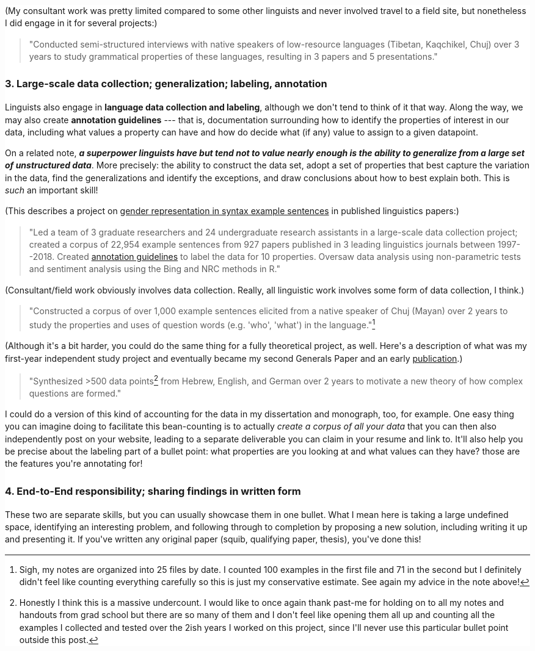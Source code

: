 (My consultant work was pretty limited compared to some other linguists and never involved travel to a field site, but nonetheless I did engage in it for several projects:)
> "Conducted semi-structured interviews with native speakers of low-resource languages (Tibetan, Kaqchikel, Chuj) over 3 years to study grammatical properties of these languages, resulting in 3 papers and 5 presentations."


### 3. Large-scale data collection; generalization; labeling, annotation

Linguists also engage in **language data collection and labeling**, although we don't tend to think of it that way. Along the way, we may also create **annotation guidelines** --- that is, documentation surrounding how to identify the properties of interest in our data, including what values a property can have and how do decide what (if any) value to assign to a given datapoint.

On a related note, ***a superpower linguists have but tend not to value nearly enough is the ability to generalize from a large set of unstructured data***. More precisely: the ability to construct the data set, adopt a set of properties that best capture the variation in the data, find the generalizations and identify the exceptions, and draw conclusions about how to best explain both. This is _such_ an important skill!

(This describes a project on [gender representation in syntax example sentences](https://muse.jhu.edu/article/840952) in published linguistics papers:)
> "Led a team of 3 graduate researchers and 24 undergraduate research assistants in a large-scale data collection project; created a corpus of 22,954 example sentences from 927 papers published in 3 leading linguistics journals between 1997--2018. Created [annotation guidelines](https://hkotek.com/annotation-guidelines.pdf) to label the data for 10 properties. Oversaw data analysis using non-parametric tests and sentiment analysis using the Bing and NRC methods in R."

(Consultant/field work obviously involves data collection. Really, all linguistic work involves some form of data collection, I think.)
> "Constructed a corpus of over 1,000 example sentences elicited from a native speaker of Chuj (Mayan) over 2 years to study the properties and uses of question words (e.g. 'who', 'what') in the language."[^4] 

(Although it's a bit harder, you could do the same thing for a fully theoretical project, as well. Here's a description of what was my first-year independent study project and eventually became my second Generals Paper and an early [publication](http://link.springer.com/article/10.1007/s11049-014-9238-8).)
> "Synthesized >500 data points[^5] from Hebrew, English, and German over 2 years to motivate a new theory of how complex questions are formed."

I could do a version of this kind of accounting for the data in my dissertation and monograph, too, for example. One easy thing you can imagine doing to facilitate this bean-counting is to actually *create a corpus of all your data* that you can then also independently post on your website, leading to a separate deliverable you can claim in your resume and link to. It'll also help you be precise about the labeling part of a bullet point: what properties are you looking at and what values can they have? those are the features you're annotating for!


### 4. End-to-End responsibility; sharing findings in written form

These two are separate skills, but you can usually showcase them in one bullet. What I mean here is taking a large undefined space, identifying an interesting problem, and following through to completion by proposing a new solution, including writing it up and presenting it. If you've written any original paper (squib, qualifying paper, thesis), you've done this!


[^1]: To be clear, I had none of these bullets on my resume when I was first looking for a job! I did quite well regardless, but thinking back, I could have had a much stronger resume.  
[^2]: You can think of handouts or slides you've written to present to e.g. your advisor or lab peers, which describe the design, aim, and potential outcomes of your results along with a plan to analyze them, as a *design document*, which is a common business term. You might consider collecting some of those, cleaning them up if needed, and making them available as samples on your website when you apply with links in your resume. (I did this when I started applying.) Likewise if you've ever worked with anyone else to process your collected data, and sometimes just as good documentation practice, you might also have something you might consider an *annotation guideline*, which would describe what values your features of interest can have and how you determine them.
[^3]: A massive thanks to 10-years-ago-me for downloading a spreadsheet with all this information from AMT, because having to manually count up all the participants in the various projects I've been involved in over the years would have been somewhere between tedious and impossible. This is most definitely an undercount: the spreadsheet leaves out my entire dissertation year, where I estimate I ran easily over 500 participants for my experiments. Lesson for you, dear reader: document these things now! It'll be infinitely more difficult the more time passes by. 
[^4]: Sigh, my notes are organized into 25 files by date. I counted 100 examples in the first file and 71 in the second but I definitely didn't feel like counting everything carefully so this is just my conservative estimate. See again my advice in the note above!
[^5]: Honestly I think this is a massive undercount. I would like to once again thank past-me for holding on to all my notes and handouts from grad school but there are so many of them and I don't feel like opening them all up and counting all the examples I collected and tested over the 2ish years I worked on this project, since I'll never use this particular bullet point outside this post. 
[^6]: Or rather, being able to collect yourself and keep going *despite* feeling overwhelmed and still making it through!
[^7]: This is another one of those 'hard to quantify' things, especially if people don't cite our paper. (Please cite our paper if you're using our tools!) I stopped keeping track of it a few years ago. 
[^8]: Oh how I wish I had done a better job keeping track of enrollments. Are you sensing a pattern here, yet? 
[^9]: It used to be that there was a Spring phonology workshop and a Fall syntax/semantics workshop, which you took in your 4th and 5th semesters respectively, with your cohort only. What if you didn't want to write a phonology paper in your 4th semester? (or at all!) Too bad. Now there's just a Spring and a Fall workshop with no topic limitation and no cohort limitation. I think that's just all around better. You're welcome, MIT students. (To be clear, I definitely did not do this on my own; but I was an active member of the group that investigated this and made the recommendations and decisions, and I think that counts.)